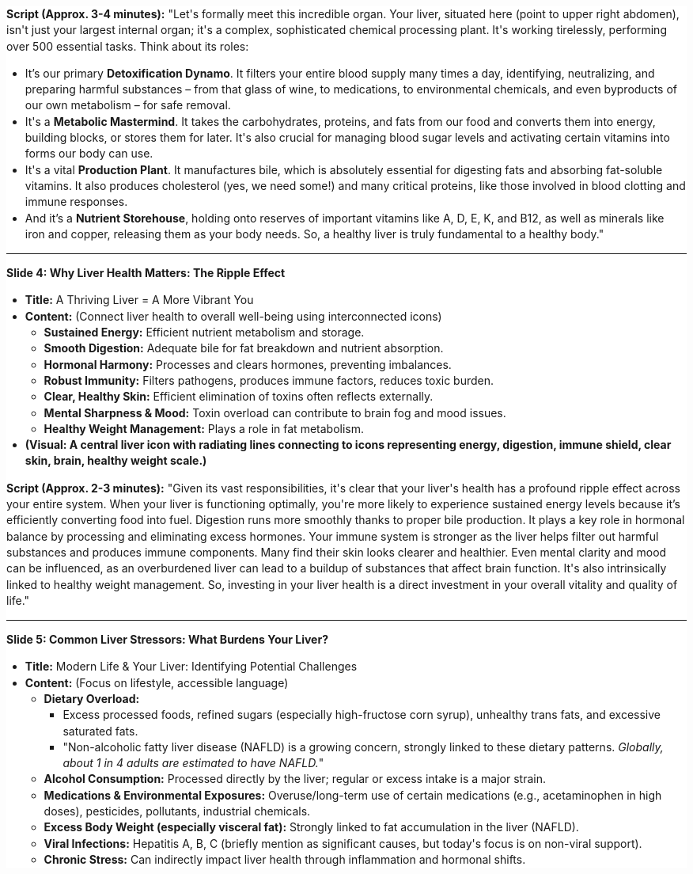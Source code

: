 **Script (Approx. 3-4 minutes):**
"Let's formally meet this incredible organ. Your liver, situated here (point to upper right abdomen), isn't just your largest internal organ; it's a complex, sophisticated chemical processing plant. It's working tirelessly, performing over 500 essential tasks.
Think about its roles:
*   It’s our primary **Detoxification Dynamo**. It filters your entire blood supply many times a day, identifying, neutralizing, and preparing harmful substances – from that glass of wine, to medications, to environmental chemicals, and even byproducts of our own metabolism – for safe removal.
*   It's a **Metabolic Mastermind**. It takes the carbohydrates, proteins, and fats from our food and converts them into energy, building blocks, or stores them for later. It's also crucial for managing blood sugar levels and activating certain vitamins into forms our body can use.
*   It's a vital **Production Plant**. It manufactures bile, which is absolutely essential for digesting fats and absorbing fat-soluble vitamins. It also produces cholesterol (yes, we need some!) and many critical proteins, like those involved in blood clotting and immune responses.
*   And it’s a **Nutrient Storehouse**, holding onto reserves of important vitamins like A, D, E, K, and B12, as well as minerals like iron and copper, releasing them as your body needs.
So, a healthy liver is truly fundamental to a healthy body."

---

**Slide 4: Why Liver Health Matters: The Ripple Effect**

*   **Title:** A Thriving Liver = A More Vibrant You
*   **Content:** (Connect liver health to overall well-being using interconnected icons)
    *   **Sustained Energy:** Efficient nutrient metabolism and storage.
    *   **Smooth Digestion:** Adequate bile for fat breakdown and nutrient absorption.
    *   **Hormonal Harmony:** Processes and clears hormones, preventing imbalances.
    *   **Robust Immunity:** Filters pathogens, produces immune factors, reduces toxic burden.
    *   **Clear, Healthy Skin:** Efficient elimination of toxins often reflects externally.
    *   **Mental Sharpness & Mood:** Toxin overload can contribute to brain fog and mood issues.
    *   **Healthy Weight Management:** Plays a role in fat metabolism.
*   **(Visual: A central liver icon with radiating lines connecting to icons representing energy, digestion, immune shield, clear skin, brain, healthy weight scale.)**

**Script (Approx. 2-3 minutes):**
"Given its vast responsibilities, it's clear that your liver's health has a profound ripple effect across your entire system. When your liver is functioning optimally, you're more likely to experience sustained energy levels because it’s efficiently converting food into fuel. Digestion runs more smoothly thanks to proper bile production. It plays a key role in hormonal balance by processing and eliminating excess hormones. Your immune system is stronger as the liver helps filter out harmful substances and produces immune components. Many find their skin looks clearer and healthier. Even mental clarity and mood can be influenced, as an overburdened liver can lead to a buildup of substances that affect brain function. It's also intrinsically linked to healthy weight management. So, investing in your liver health is a direct investment in your overall vitality and quality of life."

---

**Slide 5: Common Liver Stressors: What Burdens Your Liver?**

*   **Title:** Modern Life & Your Liver: Identifying Potential Challenges
*   **Content:** (Focus on lifestyle, accessible language)
    *   **Dietary Overload:**
        *   Excess processed foods, refined sugars (especially high-fructose corn syrup), unhealthy trans fats, and excessive saturated fats.
        *   "Non-alcoholic fatty liver disease (NAFLD) is a growing concern, strongly linked to these dietary patterns. *Globally, about 1 in 4 adults are estimated to have NAFLD.*"
    *   **Alcohol Consumption:** Processed directly by the liver; regular or excess intake is a major strain.
    *   **Medications & Environmental Exposures:** Overuse/long-term use of certain medications (e.g., acetaminophen in high doses), pesticides, pollutants, industrial chemicals.
    *   **Excess Body Weight (especially visceral fat):** Strongly linked to fat accumulation in the liver (NAFLD).
    *   **Viral Infections:** Hepatitis A, B, C (briefly mention as significant causes, but today's focus is on non-viral support).
    *   **Chronic Stress:** Can indirectly impact liver health through inflammation and hormonal shifts.